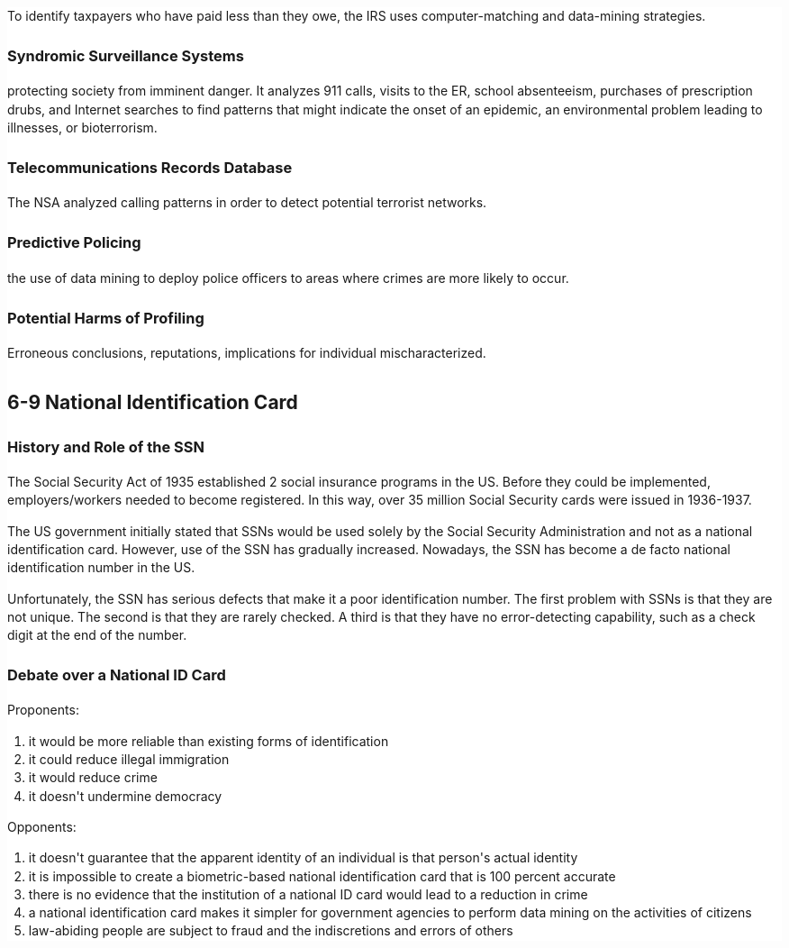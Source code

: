To identify taxpayers who have paid less than they owe, the IRS uses computer-matching and data-mining strategies.

### Syndromic Surveillance Systems

protecting society from imminent danger. It analyzes 911 calls, visits to the ER, school absenteeism, purchases of prescription drubs, and Internet searches to find patterns that might indicate the onset of an epidemic, an environmental problem leading to illnesses, or bioterrorism.

### Telecommunications Records Database

The NSA analyzed calling patterns in order to detect potential terrorist networks. 

### Predictive Policing

the use of data mining to deploy police officers to areas where crimes are more likely to occur.

### Potential Harms of Profiling

Erroneous conclusions, reputations, implications for individual mischaracterized.

## 6-9 National Identification Card

### History and Role of the SSN

The Social Security Act of 1935 established 2 social insurance programs in the US. Before they could be implemented, employers/workers needed to become registered. In this way, over 35 million Social Security cards were issued in 1936-1937.

The US government initially stated that SSNs would be used solely by the Social Security Administration and not as a national identification card. However, use of the SSN has gradually increased. Nowadays, the SSN has become a de facto national identification number in the US.

Unfortunately, the SSN has serious defects that make it a poor identification number. The first problem with SSNs is that they are not unique. The second is that they are rarely checked. A third is that they have no error-detecting capability, such as a check digit at the end of the number.

### Debate over a National ID Card

Proponents:
1. it would be more reliable than existing forms of identification
2. it could reduce illegal immigration
3. it would reduce crime
4. it doesn't undermine democracy

Opponents:
1. it doesn't guarantee that the apparent identity of an individual is that person's actual identity
2. it is impossible to create a biometric-based national identification card that is 100 percent accurate
3. there is no evidence that the institution of a national ID card would lead to a reduction in crime
4. a national identification card makes it simpler for government agencies to perform data mining on the activities of citizens
5. law-abiding people are subject to fraud and the indiscretions and errors of others
